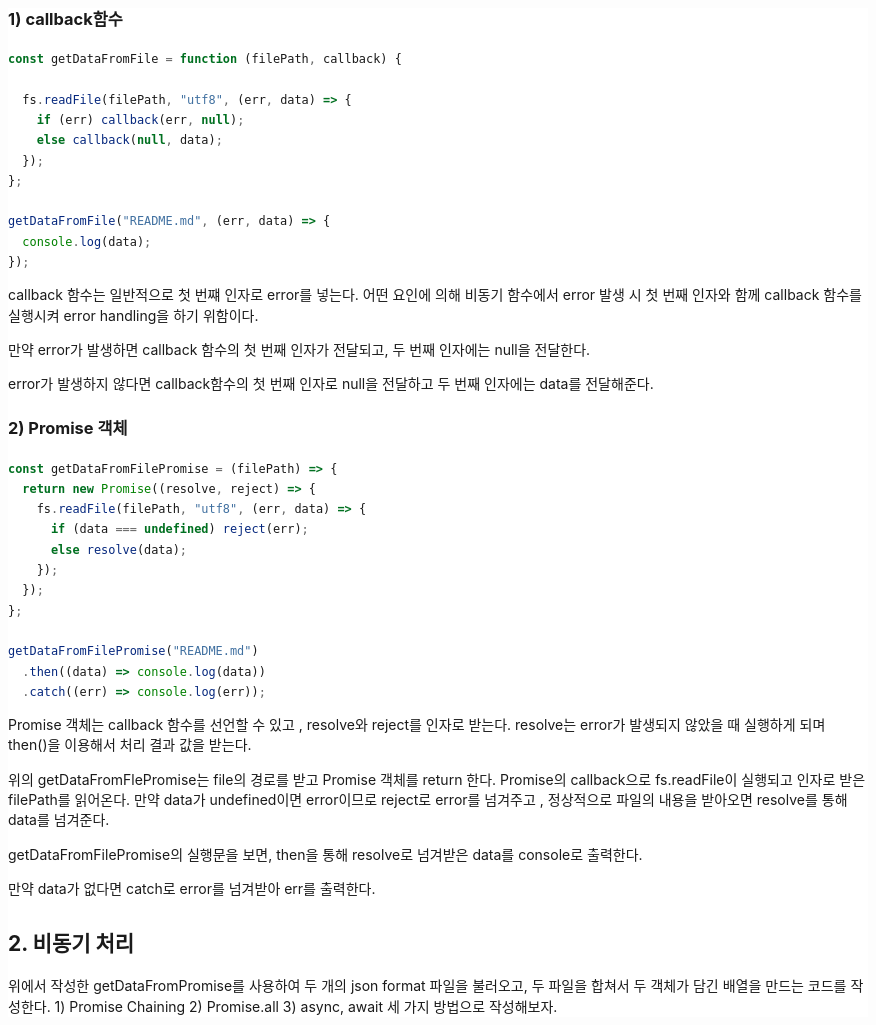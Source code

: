 ### 1) callback함수

```jsx
const getDataFromFile = function (filePath, callback) {
 
  fs.readFile(filePath, "utf8", (err, data) => {
    if (err) callback(err, null);
    else callback(null, data);
  });
};

getDataFromFile("README.md", (err, data) => {
  console.log(data);
});
```

callback 함수는 일반적으로 첫 번쨰 인자로 error를 넣는다. 어떤 요인에 의해 비동기 함수에서 error 발생 시 첫 번째 인자와 함께 callback 함수를 실행시켜 error handling을 하기 위함이다. 

만약 error가 발생하면 callback 함수의 첫 번째 인자가  전달되고, 두 번째 인자에는 null을 전달한다. 

error가 발생하지 않다면 callback함수의 첫 번째 인자로 null을 전달하고 두 번째 인자에는 data를 전달해준다.

### 2) Promise 객체

```jsx
const getDataFromFilePromise = (filePath) => {
  return new Promise((resolve, reject) => {
    fs.readFile(filePath, "utf8", (err, data) => {
      if (data === undefined) reject(err);
      else resolve(data);
    });
  });
};

getDataFromFilePromise("README.md")
  .then((data) => console.log(data))
  .catch((err) => console.log(err));
```

Promise 객체는 callback 함수를 선언할 수 있고 , resolve와 reject를 인자로 받는다.  resolve는 error가 발생되지 않았을 때 실행하게 되며 then()을 이용해서 처리 결과 값을 받는다.

위의 getDataFromFlePromise는 file의 경로를 받고 Promise 객체를 return 한다. Promise의 callback으로 fs.readFile이 실행되고 인자로 받은 filePath를 읽어온다. 만약 data가 undefined이면 error이므로 reject로 error를 넘겨주고 , 정상적으로 파일의 내용을 받아오면 resolve를 통해 data를 넘겨준다. 

getDataFromFilePromise의 실행문을 보면, then을 통해 resolve로 넘겨받은 data를 console로 출력한다. 

만약 data가 없다면 catch로 error를 넘겨받아 err를 출력한다.

## 2. 비동기 처리

위에서 작성한 getDataFromPromise를 사용하여 두 개의 json format 파일을 불러오고, 두 파일을 합쳐서 두 객체가 담긴 배열을 만드는 코드를 작성한다. 1) Promise Chaining 2) Promise.all 3) async, await 세 가지 방법으로 작성해보자.
